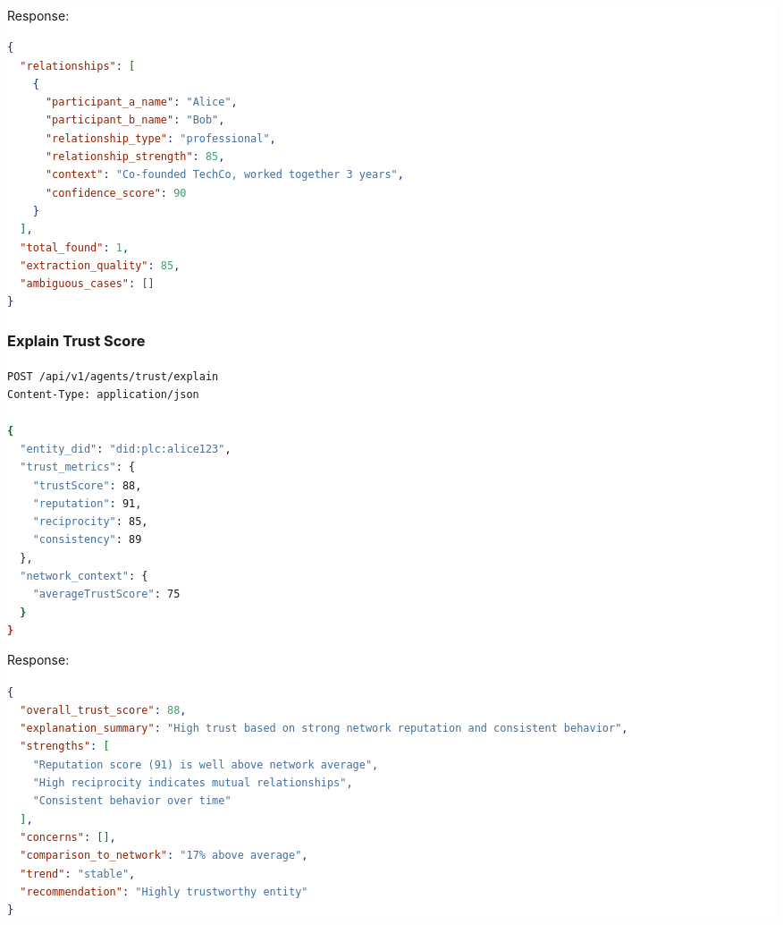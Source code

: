 Response:
```json
{
  "relationships": [
    {
      "participant_a_name": "Alice",
      "participant_b_name": "Bob",
      "relationship_type": "professional",
      "relationship_strength": 85,
      "context": "Co-founded TechCo, worked together 3 years",
      "confidence_score": 90
    }
  ],
  "total_found": 1,
  "extraction_quality": 85,
  "ambiguous_cases": []
}
```

### Explain Trust Score

```bash
POST /api/v1/agents/trust/explain
Content-Type: application/json

{
  "entity_did": "did:plc:alice123",
  "trust_metrics": {
    "trustScore": 88,
    "reputation": 91,
    "reciprocity": 85,
    "consistency": 89
  },
  "network_context": {
    "averageTrustScore": 75
  }
}
```

Response:
```json
{
  "overall_trust_score": 88,
  "explanation_summary": "High trust based on strong network reputation and consistent behavior",
  "strengths": [
    "Reputation score (91) is well above network average",
    "High reciprocity indicates mutual relationships",
    "Consistent behavior over time"
  ],
  "concerns": [],
  "comparison_to_network": "17% above average",
  "trend": "stable",
  "recommendation": "Highly trustworthy entity"
}
```
